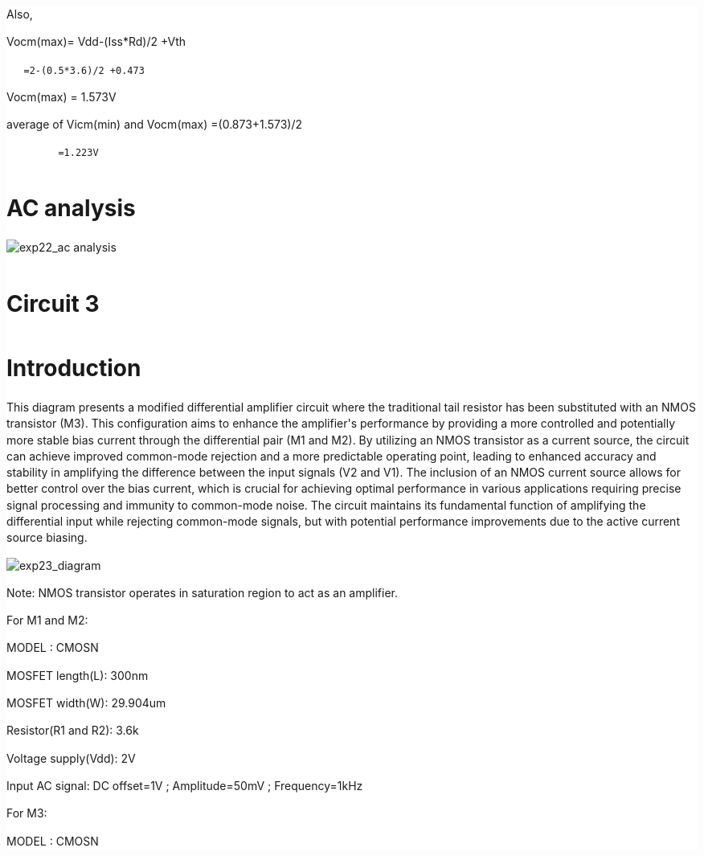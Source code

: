 Also,

Vocm(max)= Vdd-(Iss*Rd)/2 +Vth

       =2-(0.5*3.6)/2 +0.473

 Vocm(max) = 1.573V

 average of   Vicm(min) and  Vocm(max) =(0.873+1.573)/2

             =1.223V

#  AC analysis   

![exp22_ac analysis](https://github.com/user-attachments/assets/071cfd0c-dbc4-45c6-8e8c-73f0d5ac9ac4)


#  Circuit 3

#  Introduction

This diagram presents a modified differential amplifier circuit where the traditional tail resistor has been substituted with an NMOS transistor (M3). This configuration aims to enhance the amplifier's performance by providing a more controlled and potentially more stable bias current through the differential pair (M1 and M2). By utilizing an NMOS transistor as a current source, the circuit can achieve improved common-mode rejection and a more predictable operating point, leading to enhanced accuracy and stability in amplifying the difference between the input signals (V2 and V1). The inclusion of an NMOS current source allows for better control over the bias current, which is crucial for achieving optimal performance in various applications requiring precise signal processing and immunity to common-mode noise. The circuit maintains its fundamental function of amplifying the differential input while rejecting common-mode signals, but with potential performance improvements due to the active current source biasing.

![exp23_diagram](https://github.com/user-attachments/assets/a3e076c6-dacd-402f-a931-616278fe4f18)

Note: NMOS transistor operates in saturation region to act as an amplifier.

For M1 and M2:

MODEL : CMOSN 

MOSFET length(L): 300nm

MOSFET width(W): 29.904um

Resistor(R1 and R2): 3.6k

Voltage supply(Vdd): 2V

Input AC signal: DC offset=1V  ;  Amplitude=50mV ;  Frequency=1kHz

For M3:

MODEL : CMOSN 
